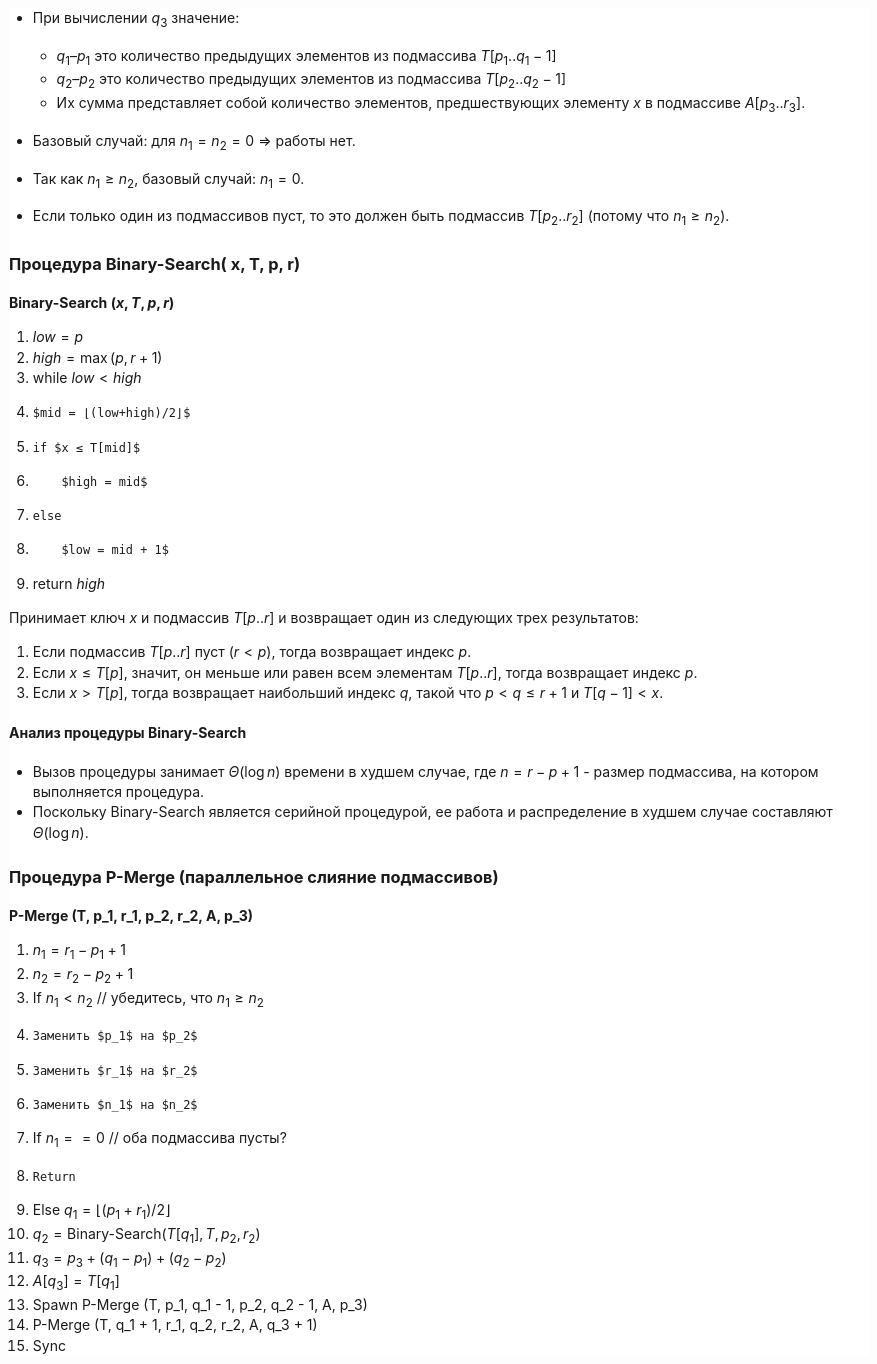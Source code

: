 - При вычислении $q_3$ значение:
	- $q_1 – p_1$ это количество предыдущих элементов из подмассива $T[p_1..q_1-1]$
	- $q_2 – p_2$ это количество предыдущих элементов из подмассива $T[p_2..q_2-1]$
	- Их сумма представляет собой количество элементов, предшествующих элементу $x$ в подмассиве $A[p_3..r_3]$.

- Базовый случай: для $n_1 = n_2 = 0$ ⇒ работы нет.
- Так как $n_1 ≥ n_2$, базовый случай: $n_1 = 0$.
- Если только один из подмассивов пуст, то это должен быть подмассив $T[p_2..r_2]$ (потому что $n_1 ≥ n_2$).

### Процедура Binary-Search( x, T, p, r)
**Binary-Search $(x, T, p, r)$**
1. $low = p$
2. $high = \max(p, r + 1)$
3. while $low < high$
4.     $mid = ⌊(low+high)/2⌋$
5.     if $x ≤ T[mid]$
6.         $high = mid$
7.     else
8.         $low = mid + 1$
9. return $high$

Принимает ключ $x$ и подмассив $T[p..r]$ и возвращает один из следующих трех результатов:
1. Если подмассив $T[p..r]$ пуст ($r < p$), тогда возвращает индекс $p$.
2. Если $x ≤ T[p]$, значит, он меньше или равен всем элементам $T[p..r]$, тогда возвращает индекс $p$.
3. Если $x > T[p]$, тогда возвращает наибольший индекс $q$, такой что $p < q ≤ r + 1$ и $T[q-1] < x$.

#### Анализ процедуры Binary-Search
- Вызов процедуры занимает $Θ(\log n)$ времени в худшем случае, где $n = r - p + 1$ - размер подмассива, на котором выполняется процедура.
- Поскольку Binary-Search является серийной процедурой, ее работа и распределение в худшем случае составляют $Θ(\log n)$.

### Процедура P-Merge (параллельное слияние подмассивов)
**P-Merge (T, p_1, r_1, p_2, r_2, A, p_3)**
1. $n_1 = r_1 - p_1 + 1$
2. $n_2 = r_2 - p_2 + 1$
3. If $n_1 < n_2$ // убедитесь, что $n_1 \geq n_2$
4.     Заменить $p_1$ на $p_2$
5.     Заменить $r_1$ на $r_2$
6.     Заменить $n_1$ на $n_2$
7. If $n_1 == 0$ // оба подмассива пусты?
8.     Return
9. Else $q_1 = ⌊(p_1+r_1)/2⌋$
10.    $q_2 = \text{Binary-Search}(T[q_1], T, p_2, r_2)$
11.    $q_3 = p_3 + (q_1 - p_1) + (q_2 - p_2)$
12.    $A[q_3] = T[q_1]$
13.    Spawn P-Merge (T, p_1, q_1 - 1, p_2, q_2 - 1, A, p_3)
14.    P-Merge (T, q_1 + 1, r_1, q_2, r_2, A, q_3 + 1)
15.    Sync
